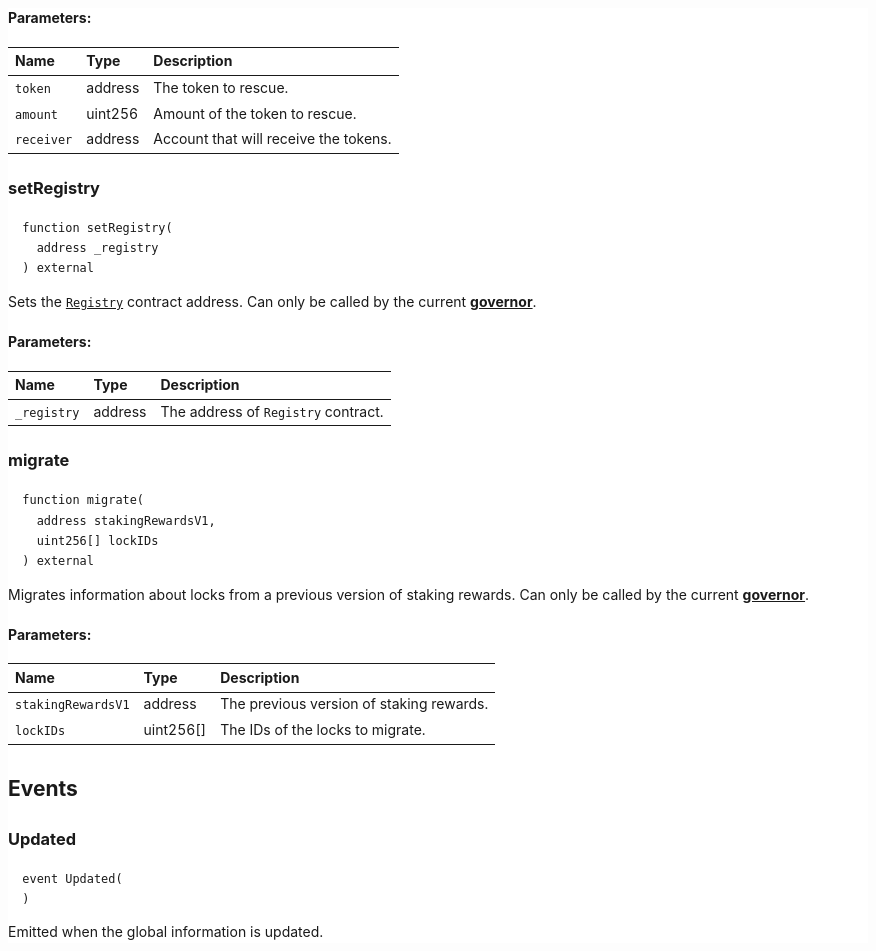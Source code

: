 
#### Parameters:
| Name | Type | Description                                                          |
| :--- | :--- | :------------------------------------------------------------------- |
| `token` | address | The token to rescue. |
| `amount` | uint256 | Amount of the token to rescue. |
| `receiver` | address | Account that will receive the tokens. |

### setRegistry
```solidity
  function setRegistry(
    address _registry
  ) external
```
Sets the [`Registry`](./Registry) contract address.
Can only be called by the current [**governor**](/docs/protocol/governance).


#### Parameters:
| Name | Type | Description                                                          |
| :--- | :--- | :------------------------------------------------------------------- |
| `_registry` | address | The address of `Registry` contract. |

### migrate
```solidity
  function migrate(
    address stakingRewardsV1,
    uint256[] lockIDs
  ) external
```
Migrates information about locks from a previous version of staking rewards.
Can only be called by the current [**governor**](/docs/protocol/governance).


#### Parameters:
| Name | Type | Description                                                          |
| :--- | :--- | :------------------------------------------------------------------- |
| `stakingRewardsV1` | address | The previous version of staking rewards. |
| `lockIDs` | uint256[] | The IDs of the locks to migrate. |


## Events
### Updated
```solidity
  event Updated(
  )
```
Emitted when the global information is updated.
